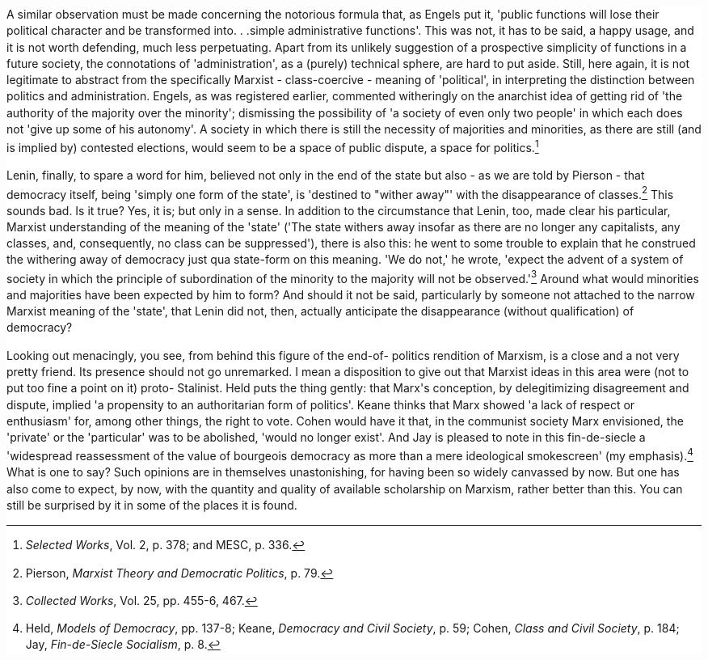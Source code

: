 A similar observation must be made concerning the notorious formula that, as
Engels put it, 'public functions will lose their political character and be
transformed into. . .simple administrative functions'. This was not, it has
to be said, a happy usage, and it is not worth defending, much less
perpetuating. Apart from its unlikely suggestion of a prospective simplicity
of functions in a future society, the connotations of 'administration', as a
(purely) technical sphere, are hard to put aside. Still, here again, it is
not legitimate to abstract from the specifically Marxist - class-coercive -
meaning of 'political', in interpreting the distinction between politics
and administration. Engels, as was registered earlier, commented witheringly
on the anarchist idea of getting rid of 'the authority of the majority
over the minority'; dismissing the possibility of 'a society of even only
two people' in which each does not 'give up some of his autonomy'. A society
in which there is still the necessity of majorities and minorities, as there
are still (and is implied by) contested elections, would seem to be a space
of public dispute, a space for politics.[^53] 

Lenin, finally, to spare a word for him, believed not only in the end of the
state but also - as we are told by Pierson - that democracy itself, being
'simply one form of the state', is 'destined to "wither away"' with the
disappearance of classes.[^54] This sounds bad. Is it true? Yes, it is; but
only in a sense. In addition to the circumstance that Lenin, too, made clear
his particular, Marxist understanding of the meaning of the 'state' ('The state
withers away insofar as there are no longer any capitalists, any classes, and,
consequently, no class can be suppressed'), there is also this: he went to some
trouble to explain that he construed the withering away of democracy just qua
state-form on this meaning. 'We do not,' he wrote, 'expect the advent of a
system of society in which the principle of subordination of the minority to
the majority will not be observed.'[^55] Around what would minorities and
majorities have been expected by him to form? And should it not be said,
particularly by someone not attached to the narrow Marxist meaning of the
'state', that Lenin did not, then, actually anticipate the disappearance
(without qualification) of democracy? 

Looking out menacingly, you see, from behind this figure of the end-of-
politics rendition of Marxism, is a close and a not very pretty friend. Its
presence should not go unremarked. I mean a disposition to give out that
Marxist ideas in this area were (not to put too fine a point on it) proto-
Stalinist. Held puts the thing gently: that Marx's conception, by
delegitimizing disagreement and dispute, implied 'a propensity to an
authoritarian form of politics'. Keane thinks that Marx showed 'a lack of
respect or enthusiasm' for, among other things, the right to vote. Cohen would
have it that, in the communist society Marx envisioned, the 'private' or the
'particular' was to be abolished, 'would no longer exist'. And Jay is pleased
to note in this fin-de-siecle a 'widespread reassessment of the value of
bourgeois democracy as more than a mere ideological smokescreen' (my
emphasis).[^56] What is one to say? Such opinions are in themselves unastonishing,
for having been so widely canvassed by now. But one has also come to expect, by
now, with the quantity and quality of available scholarship on Marxism, rather
better than this. You can still be surprised by it in some of the places it is
found. 


[^1]: References for this paragraph: Jon Elster, *Making Sense of Marx*,
[^2]: See John Keane. *Democracv and Civil Society*. London 1988. DD. 54.63: for
[^3]: Stuart Hall, *The Hard Road to Renewal*, London 1988, pp. 169,242. 
[^4]: Martin Jay, *Fin-de-Siecle Socialism, and other essays*, London 1988, p. 5 - which has also 'those who arrogate to themselves knowledge of the whole'. 
[^5]: References for this paragraph: Jean L. Cohen, *Class and Civil Society*,
[^6]: *The Hard Road to Renewal*, pp. 169-70.
[^7]: See Gosta Esping Anderson, *Politics Against Markets*, Princeton 1985, pp.
[^8]: On the last point here, see Raymond Williams, *Resources of Hope*, London 1989, p. 66. 
[^9]: For this and the next paragraph, see *Class and Civil Society*, pp. 103-4- and p. 244 notes 60 and 64.
[^10]: Engels to Joseph Bloch 21-22/9/1890, in MESC, pp. 498-500 (and cf. Karl Marx, *Capital, Vol. 1*, Moscow 1962, p. 772).
[^11]: Barry Hindess, *Politics and Class Analysis*, Oxford 1987, pp. 8,88 and d. pp. 94. 101.
[^12]: Ibid., pp. 89, 102, 103-4.
[^13]: Ibid., pp. 89-90, 94-5, 102.
[^14]: See my *Discourses of Extremity*, London 1990, p. 145; and more generally, on this issue of reductionism, pp. 73-5,84,86-7,93-4,130-36,166 n. 13.
[^15]: Christopher Pierson, *Marxist Theory and Democratic Politics*, Cambridge 1986, p. 173. 
[^16]: *Fin-de-Siecle Socialism*, p. 4.
[^17]: Les Johnston, Marxism, *Class Analysis and Socialist Pluralism*, London 1986, p. 78 - and pp. 50,62,67-8.
[^18]: *The Hard Road to Renewal*, p. 156. 
[^19]: Elster, *Making Sense of Marx*, pp. 86,91; Cohen, *Class and Civil Society*, p. 188; Keane, *Democracy and Civil Society*, pp. 54, 63-4; Pierson, *Marxist Theory and Democratic Politics*, p. 28. 
[^20]: David Held, *Models of Democracy*, Cambridge 1987, p. 131; and Kate Soper, 'Marxism and Morality', *New Left Review* 163, May/June 1987, pp. 105-6 (my emphasis). 
[^21]: *Fin-de-Siecle Socialism*, pp. 10, 12, 13.
[^22]: Karl Marx, *A Contribution to the Critique of Political Economy*, London 1971, p. 21.
[^23]: CW, Vol. 4, pp. 131, 179.
[^24]: *Grundrisse*, p. 611.
[^25]: See 'Critique of the Gotha Programme'. *Selected Works*. Vol. 3. D. 19: *Capital. Vol. 1*,;. 799; and 'The Controversy About Marx and Justice', in my *Literature of Revolution*, London 1986, pp. 51-4 (or *New Left Review* 150, March/April 1985, pp. 81-4). 
[^26]: 'Economic and Philosophical Manuscripts' CW, Vol. 3, pp. 299, 336-7. 
[^27]: *Capital, Vol. I*, pp. 245,246,251,252,254-5,263-4 n., 266,269,270. 
[^28]: *Capital, Vol. III*, pp. 826,854.
[^29]: Respectively: Deutscher, Marxism in our Time, pp. 237-8; Herbert Marcuse, Eros and Civilization, New York 1961, p. 215; Leon Trotsky, Trotsky's Diary in Exile, London 1958, pp. 56-7; Rosa Luxemburg Speaks, p. 354; Bebel, Society of the Future, p. 107. 
[^30]: *Minima Moralia*, pp. 155-7,78-80,103.
[^31]: *Literature and Revolution*, pp. 249,253-4.
[^32]: Terry Eagleton, *Against the Grain*, London 1986, p. 165. 
[^33]: Marx to Ferdinand Lassalle 28/7/1855, CW, Vol. 39, p. 544; and see David McLellan, *Karl Marc: His Life and Thought*, London 1973, pp. 274-5.
[^34]: Barrington Moore Jr., *Reflections on the Causes of Human Misery*, London 1972, p. xvi.\
[^35]: *Democracy and Civil Society*, pp. 219, 228.
[^36]: Ibid., pp. 229, 220, 232, 234.
[^37]: Ibid., pp. 228, 229 (and pp. 230, 235), 236, 234-5. 
[^38]: Ibid., pp. x, 238, 236-7. 
[^39]: Ibid., pp. 220, 235.
[^40]: Ibid., pp. 233, 235.
[^41]: Ibid., pp. 237.
[^42]: Ibid., pp. 182. 
[^43]: See Ibid., pp. 238-41. Those interested in the debate on 'essential
[^44]: *Politics and Class Analysis*, pp. 108-9. 
[^45]: Ibid., pp. 110-11.
[^46]: Ibid., pp. 112-19 - emphases added. 
[^47]: See Michael Walzer, 'The Good Life', New Statesman and Society, 6 October 1989, pp. 28-9; Pierson, *Marxist Theory and Democratic Politics*, pp. 28, 30; Jay, *Fin-de-Siecle Socialism*, p. 9; Cohen, *Class and Civil Society*, p. 107 (and cf. pp. 108-9,187,190); Keane, *Democracy and Civil Society*, pp. 62-3 (and 54).
[^48]: *Models of Democracy*, pp. 124-4 (and 131).
[^49]: CW, Vol. 6, pp. 505,212; and Vol. 10, p. 333 (translation modified). 
[^50]: See especially, for their care and clarity, Hal Draper, 'The Death of the State in Marx and Engels', in Ralph Miliband and John Saville (eds.), The Socialist Register 1970, London 1970, pp. 201-307; and Michael Evans, 'Karl Marx and the Concept of Political Participation', in Geraint Parry (ed.), *Participation in Politics*, Manchester 1972, pp. 127-50. 
[^51]: *Selected Works*, Vol. 2, p 378; and MESC, p. 336. 
[^52]: See David McLellan, *Karl Marx: Selected Writings*, Oxford 1977, p. 563 (and cf. Held, *Models of Democracy*, p. 131).
[^53]: *Selected Works*, Vol. 2, p. 378; and MESC, p. 336. 
[^54]: Pierson, *Marxist Theory and Democratic Politics*, p. 79. 
[^55]: *Collected Works*, Vol. 25, pp. 455-6, 467.
[^56]: Held, *Models of Democracy*, pp. 137-8; Keane, *Democracy and Civil Society*, p. 59; Cohen, *Class and Civil Society*, p. 184; Jay, *Fin-de-Siecle Socialism*, p. 8.
[^57]: Lenin: 'By transforming capitalism into socialism the proletariat